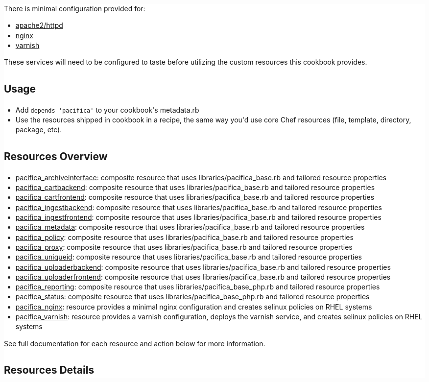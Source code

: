 There is minimal configuration provided for:
* [apache2/httpd](https://supermarket.chef.io/cookbooks/apache2)
* [nginx](https://supermarket.chef.io/cookbooks/chef_nginx)
* [varnish](https://supermarket.chef.io/cookbooks/varnish)

These services will need to be configured to taste before utilizing the custom resources this cookbook provides.

## Usage

- Add `depends 'pacifica'` to your cookbook's metadata.rb
- Use the resources shipped in cookbook in a recipe, the same way
  you'd use core Chef resources (file, template, directory, package,
  etc).

## Resources Overview

- [pacifica_archiveinterface](#pacifica_archiveinterface): composite resource that uses
  libraries/pacifica_base.rb and tailored resource properties
- [pacifica_cartbackend](#pacifica_cartbackend): composite resource that uses
  libraries/pacifica_base.rb and tailored resource properties
- [pacifica_cartfrontend](#pacifica_cartfrontend): composite resource that uses
  libraries/pacifica_base.rb and tailored resource properties
- [pacifica_ingestbackend](#pacifica_ingestbackend): composite resource that uses
  libraries/pacifica_base.rb and tailored resource properties
- [pacifica_ingestfrontend](#pacifica_ingestfrontend): composite resource that uses
  libraries/pacifica_base.rb and tailored resource properties
- [pacifica_metadata](#pacifica_metadata): composite resource that uses
  libraries/pacifica_base.rb and tailored resource properties
- [pacifica_policy](#pacifica_policy): composite resource that uses
  libraries/pacifica_base.rb and tailored resource properties
- [pacifica_proxy](#pacifica_proxy): composite resource that uses
  libraries/pacifica_base.rb and tailored resource properties
- [pacifica_uniqueid](#pacifica_uniqueid): composite resource that uses
  libraries/pacifica_base.rb and tailored resource properties
- [pacifica_uploaderbackend](#pacifica_uploaderbackend): composite resource that uses
  libraries/pacifica_base.rb and tailored resource properties
- [pacifica_uploaderfrontend](#pacifica_uploaderfrontend): composite resource that uses
  libraries/pacifica_base.rb and tailored resource properties
- [pacifica_reporting](#pacifica_reporting): composite resource that uses
  libraries/pacifica_base_php.rb and tailored resource properties
- [pacifica_status](#pacifica_status): composite resource that uses
  libraries/pacifica_base_php.rb and tailored resource properties
- [pacifica_nginx](#pacifica_nginx): resource provides a minimal nginx configuration
  and creates selinux policies on RHEL systems
- [pacifica_varnish](#pacifica_varnish): resource provides a varnish configuration,
  deploys the varnish service, and creates selinux policies on RHEL systems

See full documentation for each resource and action below for more information.

## Resources Details
